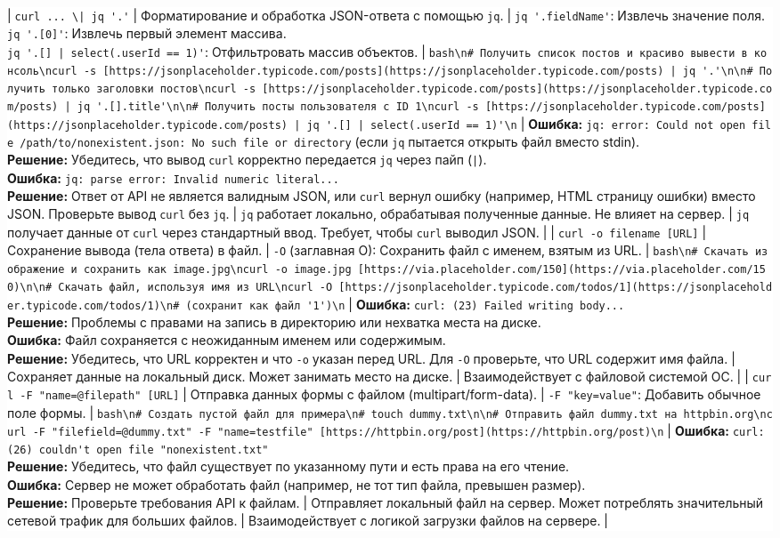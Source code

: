 | `curl ... \| jq '.'`                 | Форматирование и обработка JSON-ответа с помощью `jq`.                                                    | `jq '.fieldName'`: Извлечь значение поля.<br>`jq '.[0]'`: Извлечь первый элемент массива.<br>`jq '.[] | select(.userId == 1)'`: Отфильтровать массив объектов.                                                                                                                                                                                                                            | ```bash\n# Получить список постов и красиво вывести в консоль\ncurl -s [https://jsonplaceholder.typicode.com/posts](https://jsonplaceholder.typicode.com/posts) | jq '.'\n\n# Получить только заголовки постов\ncurl -s [https://jsonplaceholder.typicode.com/posts](https://jsonplaceholder.typicode.com/posts) | jq '.[].title'\n\n# Получить посты пользователя с ID 1\ncurl -s [https://jsonplaceholder.typicode.com/posts](https://jsonplaceholder.typicode.com/posts) | jq '.[] | select(.userId == 1)'\n```                                                                                                                                                                  | **Ошибка:** `jq: error: Could not open file /path/to/nonexistent.json: No such file or directory` (если `jq` пытается открыть файл вместо stdin).<br>**Решение:** Убедитесь, что вывод `curl` корректно передается `jq` через пайп (`|`).<br>**Ошибка:** `jq: parse error: Invalid numeric literal...`<br>**Решение:** Ответ от API не является валидным JSON, или `curl` вернул ошибку (например, HTML страницу ошибки) вместо JSON. Проверьте вывод `curl` без `jq`. | `jq` работает локально, обрабатывая полученные данные. Не влияет на сервер.                                                                                                    | `jq` получает данные от `curl` через стандартный ввод. Требует, чтобы `curl` выводил JSON.                                                                                   |
| `curl -o filename [URL]`            | Сохранение вывода (тела ответа) в файл.                                                                   | `-O` (заглавная O): Сохранить файл с именем, взятым из URL.                                                                                                                                                                                                                                                                                                                    | ```bash\n# Скачать изображение и сохранить как image.jpg\ncurl -o image.jpg [https://via.placeholder.com/150](https://via.placeholder.com/150)\n\n# Скачать файл, используя имя из URL\ncurl -O [https://jsonplaceholder.typicode.com/todos/1](https://jsonplaceholder.typicode.com/todos/1)\n# (сохранит как файл '1')\n```                                                                                                                                                                                                                                                                                                                      | **Ошибка:** `curl: (23) Failed writing body...`<br>**Решение:** Проблемы с правами на запись в директорию или нехватка места на диске.<br>**Ошибка:** Файл сохраняется с неожиданным именем или содержимым.<br>**Решение:** Убедитесь, что URL корректен и что `-o` указан перед URL. Для `-O` проверьте, что URL содержит имя файла. | Сохраняет данные на локальный диск. Может занимать место на диске.                                                                                                               | Взаимодействует с файловой системой ОС.                                                                                                                                          |
| `curl -F "name=@filepath" [URL]`    | Отправка данных формы с файлом (multipart/form-data).                                                     | `-F "key=value"`: Добавить обычное поле формы.                                                                                                                                                                                                                                                                                                                                | ```bash\n# Создать пустой файл для примера\n# touch dummy.txt\n\n# Отправить файл dummy.txt на httpbin.org\ncurl -F "filefield=@dummy.txt" -F "name=testfile" [https://httpbin.org/post](https://httpbin.org/post)\n```                                                                                                                                                                                                                                                                                                                                                                | **Ошибка:** `curl: (26) couldn't open file "nonexistent.txt"`<br>**Решение:** Убедитесь, что файл существует по указанному пути и есть права на его чтение.<br>**Ошибка:** Сервер не может обработать файл (например, не тот тип файла, превышен размер).<br>**Решение:** Проверьте требования API к файлам. | Отправляет локальный файл на сервер. Может потреблять значительный сетевой трафик для больших файлов.                                                                            | Взаимодействует с логикой загрузки файлов на сервере.                                                                                                                            |